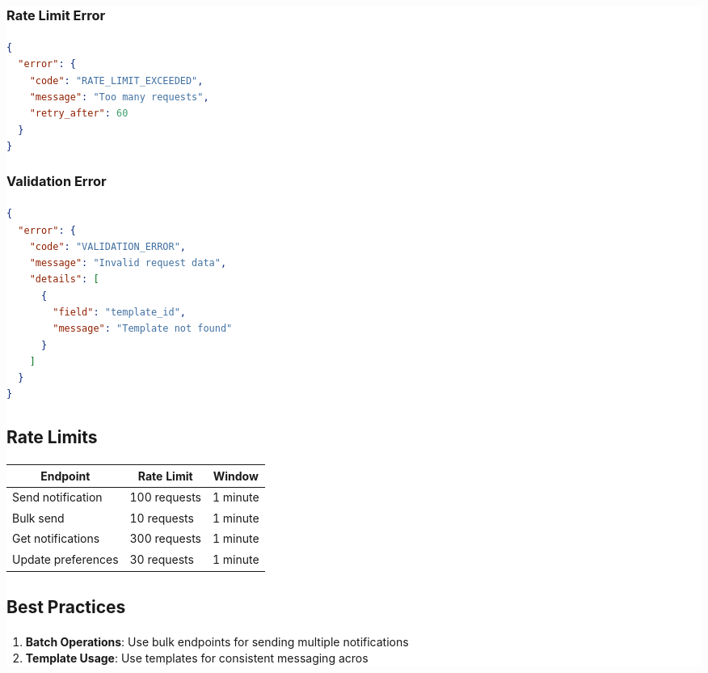 ### Rate Limit Error

```json
{
  "error": {
    "code": "RATE_LIMIT_EXCEEDED",
    "message": "Too many requests",
    "retry_after": 60
  }
}
```

### Validation Error

```json
{
  "error": {
    "code": "VALIDATION_ERROR",
    "message": "Invalid request data",
    "details": [
      {
        "field": "template_id",
        "message": "Template not found"
      }
    ]
  }
}
```

## Rate Limits

| Endpoint | Rate Limit | Window |
|----------|------------|---------|
| Send notification | 100 requests | 1 minute |
| Bulk send | 10 requests | 1 minute |
| Get notifications | 300 requests | 1 minute |
| Update preferences | 30 requests | 1 minute |

## Best Practices

1. **Batch Operations**: Use bulk endpoints for sending multiple notifications
2. **Template Usage**: Use templates for consistent messaging acros